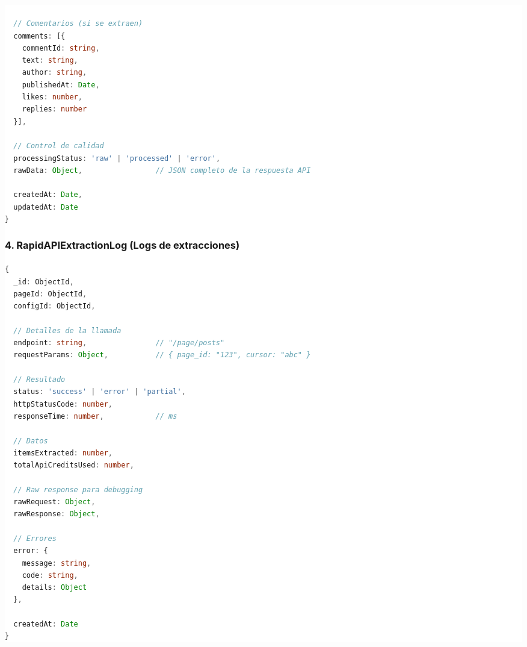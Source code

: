 ```typescript

  // Comentarios (si se extraen)
  comments: [{
    commentId: string,
    text: string,
    author: string,
    publishedAt: Date,
    likes: number,
    replies: number
  }],

  // Control de calidad
  processingStatus: 'raw' | 'processed' | 'error',
  rawData: Object,                 // JSON completo de la respuesta API

  createdAt: Date,
  updatedAt: Date
}
```

### 4. **RapidAPIExtractionLog** (Logs de extracciones)
```typescript
{
  _id: ObjectId,
  pageId: ObjectId,
  configId: ObjectId,

  // Detalles de la llamada
  endpoint: string,                // "/page/posts"
  requestParams: Object,           // { page_id: "123", cursor: "abc" }

  // Resultado
  status: 'success' | 'error' | 'partial',
  httpStatusCode: number,
  responseTime: number,            // ms

  // Datos
  itemsExtracted: number,
  totalApiCreditsUsed: number,

  // Raw response para debugging
  rawRequest: Object,
  rawResponse: Object,

  // Errores
  error: {
    message: string,
    code: string,
    details: Object
  },

  createdAt: Date
}
```
